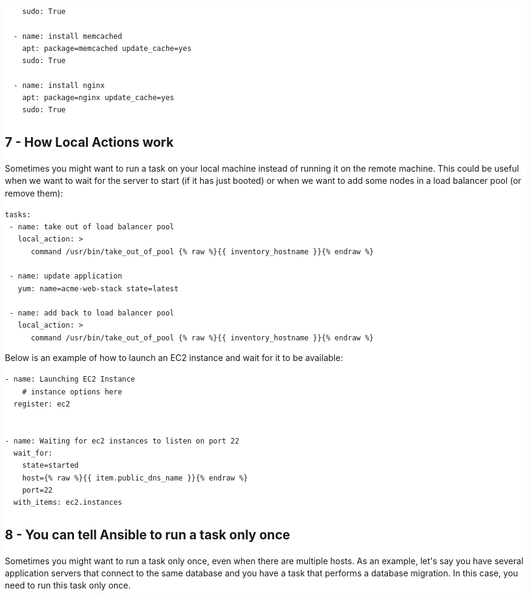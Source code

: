 ```shell
    sudo: True

  - name: install memcached
    apt: package=memcached update_cache=yes
    sudo: True

  - name: install nginx
    apt: package=nginx update_cache=yes
    sudo: True
```

## 7 - How Local Actions work

Sometimes you might want to run a task on your local machine instead of running it on the remote machine. This could be useful when we want to wait for the server to start (if it has just booted) or when we want to add some nodes in a load balancer pool (or remove them):

```shell
tasks:
 - name: take out of load balancer pool
   local_action: >
      command /usr/bin/take_out_of_pool {% raw %}{{ inventory_hostname }}{% endraw %}

 - name: update application
   yum: name=acme-web-stack state=latest

 - name: add back to load balancer pool
   local_action: >
      command /usr/bin/take_out_of_pool {% raw %}{{ inventory_hostname }}{% endraw %}

```

Below is an example of how to launch an EC2 instance and wait for it to be available:

```shell
- name: Launching EC2 Instance
    # instance options here
  register: ec2


- name: Waiting for ec2 instances to listen on port 22
  wait_for:
    state=started
    host={% raw %}{{ item.public_dns_name }}{% endraw %}
    port=22
  with_items: ec2.instances
```

## 8 - You can tell Ansible to run a task only once

Sometimes you might want to run a task only once, even when there are multiple hosts. As an example, let's say you have several application servers that connect to the same database and you have a task that performs a database migration. In this case, you need to run this task only once.
